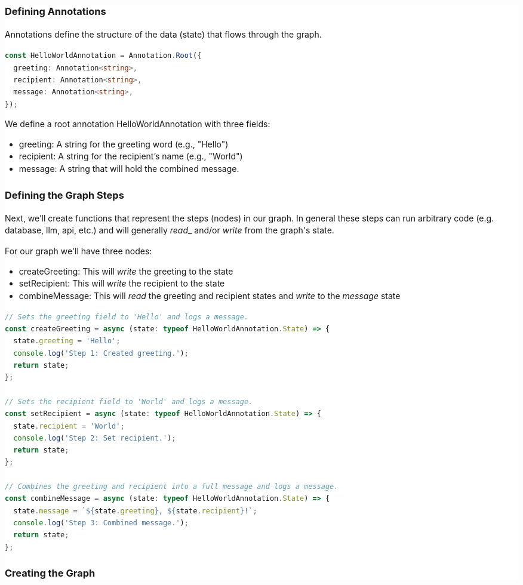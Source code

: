 
### Defining Annotations

Annotations define the structure of the data (state) that flows through the graph.

```typescript
const HelloWorldAnnotation = Annotation.Root({
  greeting: Annotation<string>,
  recipient: Annotation<string>,
  message: Annotation<string>,
});
```

We define a root annotation HelloWorldAnnotation with three fields:
- greeting: A string for the greeting word (e.g., "Hello")
- recipient: A string for the recipient’s name (e.g., "World")
- message: A string that will hold the combined message.

### Defining the Graph Steps

Next, we’ll create functions that represent the steps (nodes) in our graph. In general these steps can run arbitrary code (e.g. database, llm, api, etc.) and will generally _read__ and/or _write_ from the graph's state.

For our graph we'll have three nodes:
- createGreeting: This will _write_ the greeting to the state
- setRecipient: This will _write_ the recipient to the state
- combineMessage: This will _read_ the greeting and recipient states and _write_ to the _message_ state

```typescript
// Sets the greeting field to 'Hello' and logs a message.
const createGreeting = async (state: typeof HelloWorldAnnotation.State) => {
  state.greeting = 'Hello';
  console.log('Step 1: Created greeting.');
  return state;
};

// Sets the recipient field to 'World' and logs a message.
const setRecipient = async (state: typeof HelloWorldAnnotation.State) => {
  state.recipient = 'World';
  console.log('Step 2: Set recipient.');
  return state;
};

// Combines the greeting and recipient into a full message and logs a message.
const combineMessage = async (state: typeof HelloWorldAnnotation.State) => {
  state.message = `${state.greeting}, ${state.recipient}!`;
  console.log('Step 3: Combined message.');
  return state;
};
```

### Creating the Graph
